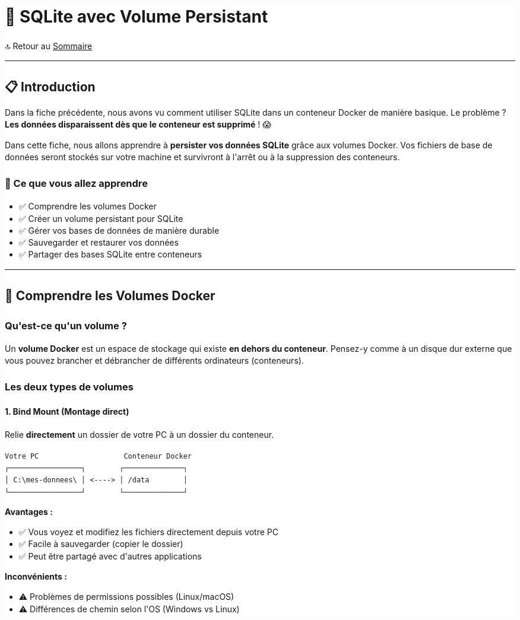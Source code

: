 # 🐳 SQLite avec Volume Persistant

🔝 Retour au [Sommaire](/SOMMAIRE.md)

---

## 📋 Introduction

Dans la fiche précédente, nous avons vu comment utiliser SQLite dans un conteneur Docker de manière basique. Le problème ? **Les données disparaissent dès que le conteneur est supprimé** ! 😱

Dans cette fiche, nous allons apprendre à **persister vos données SQLite** grâce aux volumes Docker. Vos fichiers de base de données seront stockés sur votre machine et survivront à l'arrêt ou à la suppression des conteneurs.

### 🎯 Ce que vous allez apprendre

- ✅ Comprendre les volumes Docker
- ✅ Créer un volume persistant pour SQLite
- ✅ Gérer vos bases de données de manière durable
- ✅ Sauvegarder et restaurer vos données
- ✅ Partager des bases SQLite entre conteneurs

---

## 🧠 Comprendre les Volumes Docker

### Qu'est-ce qu'un volume ?

Un **volume Docker** est un espace de stockage qui existe **en dehors du conteneur**. Pensez-y comme à un disque dur externe que vous pouvez brancher et débrancher de différents ordinateurs (conteneurs).

### Les deux types de volumes

#### 1. **Bind Mount** (Montage direct)
Relie **directement** un dossier de votre PC à un dossier du conteneur.

```
Votre PC                    Conteneur Docker
┌─────────────────┐        ┌──────────────┐
│ C:\mes-donnees\ │ <----> │ /data        │
└─────────────────┘        └──────────────┘
```

**Avantages :**
- ✅ Vous voyez et modifiez les fichiers directement depuis votre PC
- ✅ Facile à sauvegarder (copier le dossier)
- ✅ Peut être partagé avec d'autres applications

**Inconvénients :**
- ⚠️ Problèmes de permissions possibles (Linux/macOS)
- ⚠️ Différences de chemin selon l'OS (Windows vs Linux)
